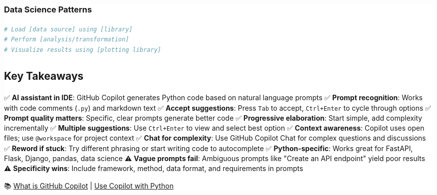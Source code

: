 ### Data Science Patterns

```python
# Load [data source] using [library]
# Perform [analysis/transformation]
# Visualize results using [plotting library]
```

## Key Takeaways

✅ **AI assistant in IDE**: GitHub Copilot generates Python code based on natural language prompts
✅ **Prompt recognition**: Works with code comments (`.py`) and markdown text
✅ **Accept suggestions**: Press `Tab` to accept, `Ctrl+Enter` to cycle through options
✅ **Prompt quality matters**: Specific, clear prompts generate better code
✅ **Progressive elaboration**: Start simple, add complexity incrementally
✅ **Multiple suggestions**: Use `Ctrl+Enter` to view and select best option
✅ **Context awareness**: Copilot uses open files; use `@workspace` for project context
✅ **Chat for complexity**: Use GitHub Copilot Chat for complex questions and discussions
✅ **Reword if stuck**: Try different phrasing or start writing code to autocomplete
✅ **Python-specific**: Works great for FastAPI, Flask, Django, pandas, data science
⚠️ **Vague prompts fail**: Ambiguous prompts like "Create an API endpoint" yield poor results
⚠️ **Specificity wins**: Include framework, method, data format, and requirements in prompts

📚 [What is GitHub Copilot](https://learn.microsoft.com/en-us/training/modules/introduction-copilot-python/2-what-is-github-copilot) | [Use Copilot with Python](https://learn.microsoft.com/en-us/training/modules/introduction-copilot-python/4-use-copilot-with-python)
